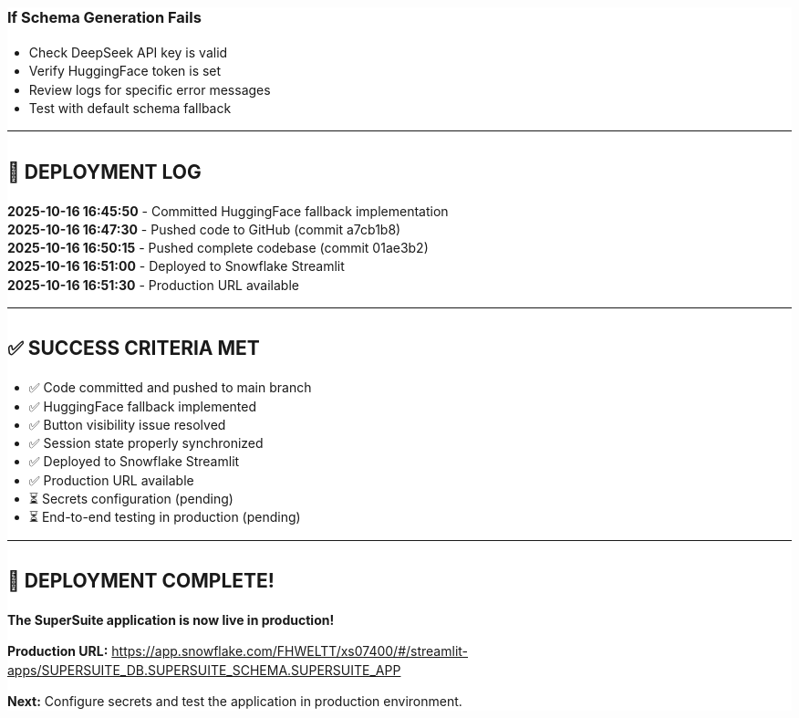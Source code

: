 ### If Schema Generation Fails
- Check DeepSeek API key is valid
- Verify HuggingFace token is set
- Review logs for specific error messages
- Test with default schema fallback

---

## 📝 DEPLOYMENT LOG

**2025-10-16 16:45:50** - Committed HuggingFace fallback implementation  
**2025-10-16 16:47:30** - Pushed code to GitHub (commit a7cb1b8)  
**2025-10-16 16:50:15** - Pushed complete codebase (commit 01ae3b2)  
**2025-10-16 16:51:00** - Deployed to Snowflake Streamlit  
**2025-10-16 16:51:30** - Production URL available  

---

## ✅ SUCCESS CRITERIA MET

- ✅ Code committed and pushed to main branch
- ✅ HuggingFace fallback implemented
- ✅ Button visibility issue resolved
- ✅ Session state properly synchronized
- ✅ Deployed to Snowflake Streamlit
- ✅ Production URL available
- ⏳ Secrets configuration (pending)
- ⏳ End-to-end testing in production (pending)

---

## 🎉 DEPLOYMENT COMPLETE!

**The SuperSuite application is now live in production!**

**Production URL:** https://app.snowflake.com/FHWELTT/xs07400/#/streamlit-apps/SUPERSUITE_DB.SUPERSUITE_SCHEMA.SUPERSUITE_APP

**Next:** Configure secrets and test the application in production environment.


